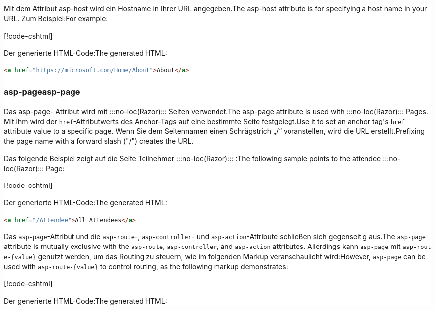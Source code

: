 <span data-ttu-id="6f145-208">Mit dem Attribut [asp-host](xref:Microsoft.AspNetCore.Mvc.TagHelpers.AnchorTagHelper.Host*) wird ein Hostname in Ihrer URL angegeben.</span><span class="sxs-lookup"><span data-stu-id="6f145-208">The [asp-host](xref:Microsoft.AspNetCore.Mvc.TagHelpers.AnchorTagHelper.Host*) attribute is for specifying a host name in your URL.</span></span> <span data-ttu-id="6f145-209">Zum Beispiel:</span><span class="sxs-lookup"><span data-stu-id="6f145-209">For example:</span></span>

[!code-cshtml[](samples/TagHelpersBuiltIn/Views/Home/Index.cshtml?name=snippet_AspHost)]

<span data-ttu-id="6f145-210">Der generierte HTML-Code:</span><span class="sxs-lookup"><span data-stu-id="6f145-210">The generated HTML:</span></span>

```html
<a href="https://microsoft.com/Home/About">About</a>
```

### <a name="asp-page"></a><span data-ttu-id="6f145-211">asp-page</span><span class="sxs-lookup"><span data-stu-id="6f145-211">asp-page</span></span>

<span data-ttu-id="6f145-212">Das [asp-page-](xref:Microsoft.AspNetCore.Mvc.TagHelpers.AnchorTagHelper.Page*) Attribut wird mit :::no-loc(Razor)::: Seiten verwendet.</span><span class="sxs-lookup"><span data-stu-id="6f145-212">The [asp-page](xref:Microsoft.AspNetCore.Mvc.TagHelpers.AnchorTagHelper.Page*) attribute is used with :::no-loc(Razor)::: Pages.</span></span> <span data-ttu-id="6f145-213">Mit ihm wird der `href`-Attributwerts des Anchor-Tags auf eine bestimmte Seite festgelegt.</span><span class="sxs-lookup"><span data-stu-id="6f145-213">Use it to set an anchor tag's `href` attribute value to a specific page.</span></span> <span data-ttu-id="6f145-214">Wenn Sie dem Seitennamen einen Schrägstrich „/“ voranstellen, wird die URL erstellt.</span><span class="sxs-lookup"><span data-stu-id="6f145-214">Prefixing the page name with a forward slash ("/") creates the URL.</span></span>

<span data-ttu-id="6f145-215">Das folgende Beispiel zeigt auf die Seite Teilnehmer :::no-loc(Razor)::: :</span><span class="sxs-lookup"><span data-stu-id="6f145-215">The following sample points to the attendee :::no-loc(Razor)::: Page:</span></span>

[!code-cshtml[](samples/TagHelpersBuiltIn/Views/Home/Index.cshtml?name=snippet_AspPage)]

<span data-ttu-id="6f145-216">Der generierte HTML-Code:</span><span class="sxs-lookup"><span data-stu-id="6f145-216">The generated HTML:</span></span>

```html
<a href="/Attendee">All Attendees</a>
```

<span data-ttu-id="6f145-217">Das `asp-page`-Attribut und die `asp-route`-, `asp-controller`- und `asp-action`-Attribute schließen sich gegenseitig aus.</span><span class="sxs-lookup"><span data-stu-id="6f145-217">The `asp-page` attribute is mutually exclusive with the `asp-route`, `asp-controller`, and `asp-action` attributes.</span></span> <span data-ttu-id="6f145-218">Allerdings kann `asp-page` mit `asp-route-{value}` genutzt werden, um das Routing zu steuern, wie im folgenden Markup veranschaulicht wird:</span><span class="sxs-lookup"><span data-stu-id="6f145-218">However, `asp-page` can be used with `asp-route-{value}` to control routing, as the following markup demonstrates:</span></span>

[!code-cshtml[](samples/TagHelpersBuiltIn/Views/Home/Index.cshtml?name=snippet_AspPageAspRouteId)]

<span data-ttu-id="6f145-219">Der generierte HTML-Code:</span><span class="sxs-lookup"><span data-stu-id="6f145-219">The generated HTML:</span></span>
